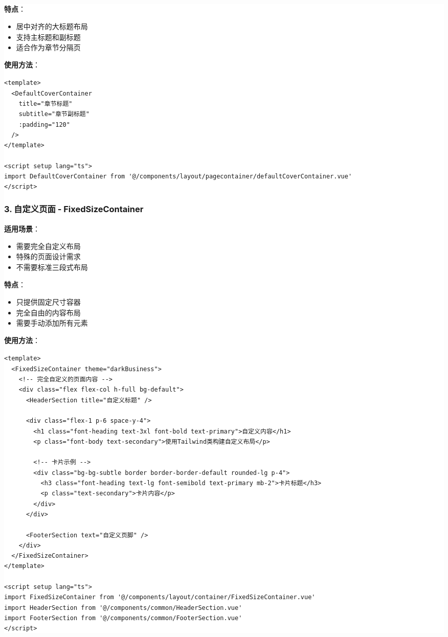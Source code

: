 **特点**：
- 居中对齐的大标题布局
- 支持主标题和副标题
- 适合作为章节分隔页

**使用方法**：
```vue
<template>
  <DefaultCoverContainer
    title="章节标题"
    subtitle="章节副标题"
    :padding="120"
  />
</template>

<script setup lang="ts">
import DefaultCoverContainer from '@/components/layout/pagecontainer/defaultCoverContainer.vue'
</script>
```

### 3. 自定义页面 - FixedSizeContainer

**适用场景**：
- 需要完全自定义布局
- 特殊的页面设计需求
- 不需要标准三段式布局

**特点**：
- 只提供固定尺寸容器
- 完全自由的内容布局
- 需要手动添加所有元素

**使用方法**：
```vue
<template>
  <FixedSizeContainer theme="darkBusiness">
    <!-- 完全自定义的页面内容 -->
    <div class="flex flex-col h-full bg-default">
      <HeaderSection title="自定义标题" />
      
      <div class="flex-1 p-6 space-y-4">
        <h1 class="font-heading text-3xl font-bold text-primary">自定义内容</h1>
        <p class="font-body text-secondary">使用Tailwind类构建自定义布局</p>
        
        <!-- 卡片示例 -->
        <div class="bg-bg-subtle border border-border-default rounded-lg p-4">
          <h3 class="font-heading text-lg font-semibold text-primary mb-2">卡片标题</h3>
          <p class="text-secondary">卡片内容</p>
        </div>
      </div>
      
      <FooterSection text="自定义页脚" />
    </div>
  </FixedSizeContainer>
</template>

<script setup lang="ts">
import FixedSizeContainer from '@/components/layout/container/FixedSizeContainer.vue'
import HeaderSection from '@/components/common/HeaderSection.vue'
import FooterSection from '@/components/common/FooterSection.vue'
</script>
```
